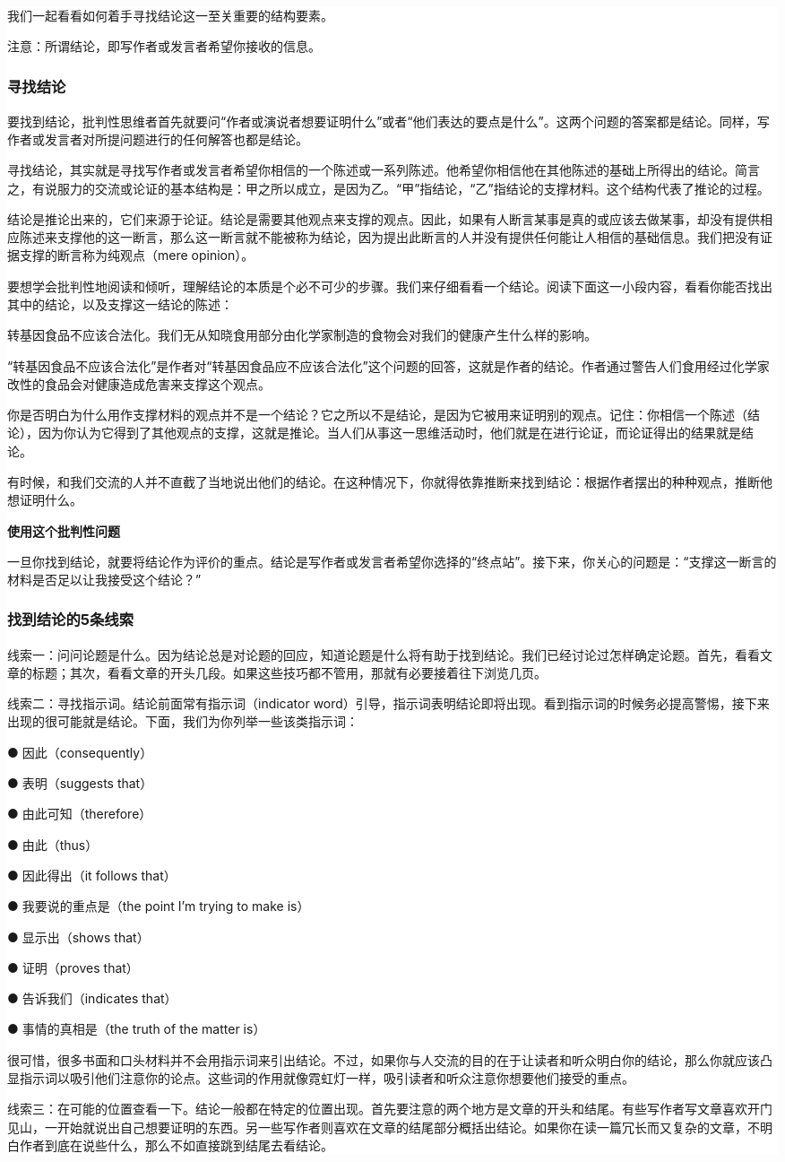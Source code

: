 我们一起看看如何着手寻找结论这一至关重要的结构要素。 

注意：所谓结论，即写作者或发言者希望你接收的信息。

### 寻找结论

要找到结论，批判性思维者首先就要问“作者或演说者想要证明什么”或者“他们表达的要点是什么”。这两个问题的答案都是结论。同样，写作者或发言者对所提问题进行的任何解答也都是结论。

寻找结论，其实就是寻找写作者或发言者希望你相信的一个陈述或一系列陈述。他希望你相信他在其他陈述的基础上所得出的结论。简言之，有说服力的交流或论证的基本结构是：甲之所以成立，是因为乙。“甲”指结论，“乙”指结论的支撑材料。这个结构代表了推论的过程。

结论是推论出来的，它们来源于论证。结论是需要其他观点来支撑的观点。因此，如果有人断言某事是真的或应该去做某事，却没有提供相应陈述来支撑他的这一断言，那么这一断言就不能被称为结论，因为提出此断言的人并没有提供任何能让人相信的基础信息。我们把没有证据支撑的断言称为纯观点（mere opinion）。

要想学会批判性地阅读和倾听，理解结论的本质是个必不可少的步骤。我们来仔细看看一个结论。阅读下面这一小段内容，看看你能否找出其中的结论，以及支撑这一结论的陈述：

转基因食品不应该合法化。我们无从知晓食用部分由化学家制造的食物会对我们的健康产生什么样的影响。

“转基因食品不应该合法化”是作者对“转基因食品应不应该合法化”这个问题的回答，这就是作者的结论。作者通过警告人们食用经过化学家改性的食品会对健康造成危害来支撑这个观点。

你是否明白为什么用作支撑材料的观点并不是一个结论？它之所以不是结论，是因为它被用来证明别的观点。记住：你相信一个陈述（结论），因为你认为它得到了其他观点的支撑，这就是推论。当人们从事这一思维活动时，他们就是在进行论证，而论证得出的结果就是结论。

有时候，和我们交流的人并不直截了当地说出他们的结论。在这种情况下，你就得依靠推断来找到结论：根据作者摆出的种种观点，推断他想证明什么。

**使用这个批判性问题**

一旦你找到结论，就要将结论作为评价的重点。结论是写作者或发言者希望你选择的“终点站”。接下来，你关心的问题是：“支撑这一断言的材料是否足以让我接受这个结论？”

### 找到结论的5条线索

线索一：问问论题是什么。因为结论总是对论题的回应，知道论题是什么将有助于找到结论。我们已经讨论过怎样确定论题。首先，看看文章的标题；其次，看看文章的开头几段。如果这些技巧都不管用，那就有必要接着往下浏览几页。

线索二：寻找指示词。结论前面常有指示词（indicator word）引导，指示词表明结论即将出现。看到指示词的时候务必提高警惕，接下来出现的很可能就是结论。下面，我们为你列举一些该类指示词：

● 因此（consequently）

● 表明（suggests that）

● 由此可知（therefore）

● 由此（thus）

● 因此得出（it follows that）

● 我要说的重点是（the point I’m trying to make is）

● 显示出（shows that）

● 证明（proves that）

● 告诉我们（indicates that）

● 事情的真相是（the truth of the matter is）

很可惜，很多书面和口头材料并不会用指示词来引出结论。不过，如果你与人交流的目的在于让读者和听众明白你的结论，那么你就应该凸显指示词以吸引他们注意你的论点。这些词的作用就像霓虹灯一样，吸引读者和听众注意你想要他们接受的重点。

线索三：在可能的位置查看一下。结论一般都在特定的位置出现。首先要注意的两个地方是文章的开头和结尾。有些写作者写文章喜欢开门见山，一开始就说出自己想要证明的东西。另一些写作者则喜欢在文章的结尾部分概括出结论。如果你在读一篇冗长而又复杂的文章，不明白作者到底在说些什么，那么不如直接跳到结尾去看结论。
